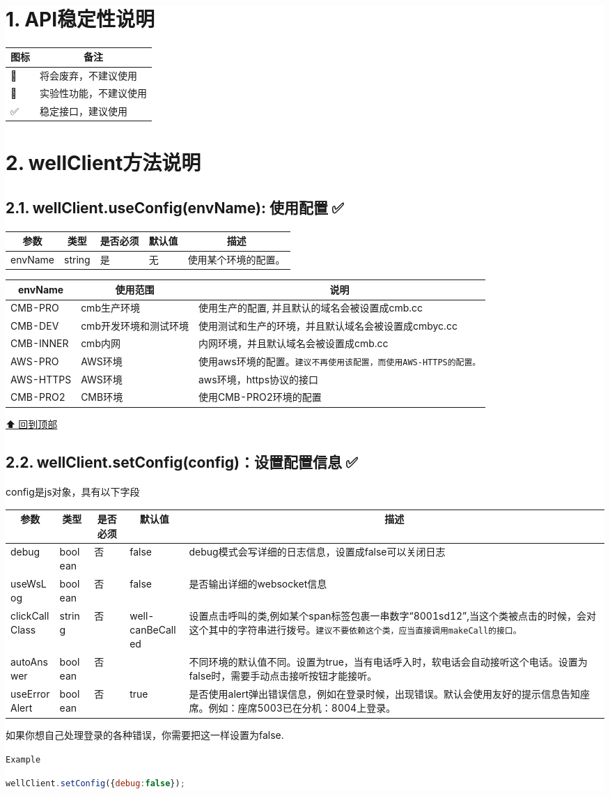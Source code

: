 

# 1. API稳定性说明

图标 | 备注
--- | ---
:no_entry_sign: | 将会废弃，不建议使用
:construction: | 实验性功能，不建议使用
:white_check_mark: | 稳定接口，建议使用


# 2. wellClient方法说明
## 2.1. wellClient.useConfig(envName): 使用配置 :white_check_mark:

参数 | 类型 | 是否必须 |  默认值 | 描述
---|---|---|---|---
envName | string | 是 | 无 | 使用某个环境的配置。


envName | 使用范围 | 说明
--- | --- | ---
CMB-PRO | cmb生产环境 | 使用生产的配置, 并且默认的域名会被设置成cmb.cc
CMB-DEV | cmb开发环境和测试环境 | 使用测试和生产的环境，并且默认域名会被设置成cmbyc.cc
CMB-INNER | cmb内网 | 内网环境，并且默认域名会被设置成cmb.cc
AWS-PRO | AWS环境 | 使用aws环境的配置。`建议不再使用该配置，而使用AWS-HTTPS的配置。`
AWS-HTTPS | AWS环境 | aws环境，https协议的接口
CMB-PRO2 | CMB环境 | 使用CMB-PRO2环境的配置

[⬆ 回到顶部](#1-wellclient方法说明)

## 2.2. wellClient.setConfig(config)：设置配置信息 :white_check_mark:

config是js对象，具有以下字段

参数 | 类型 | 是否必须 |  默认值 | 描述
---|---|---|---|---
debug | boolean | 否 | false | debug模式会写详细的日志信息，设置成false可以关闭日志
useWsLog | boolean | 否 | false | 是否输出详细的websocket信息
clickCallClass | string | 否 | well-canBeCalled | 设置点击呼叫的类,例如某个span标签包裹一串数字“8001sd12”,当这个类被点击的时候，会对这个其中的字符串进行拨号。`建议不要依赖这个类，应当直接调用makeCall的接口。`
autoAnswer | boolean | 否 |  | 不同环境的默认值不同。设置为true，当有电话呼入时，软电话会自动接听这个电话。设置为false时，需要手动点击接听按钮才能接听。
useErrorAlert | boolean | 否 | true | 是否使用alert弹出错误信息，例如在登录时候，出现错误。默认会使用友好的提示信息告知座席。例如：座席5003已在分机：8004上登录。
如果你想自己处理登录的各种错误，你需要把这一样设置为false.

`Example`

```js
wellClient.setConfig({debug:false});
```
